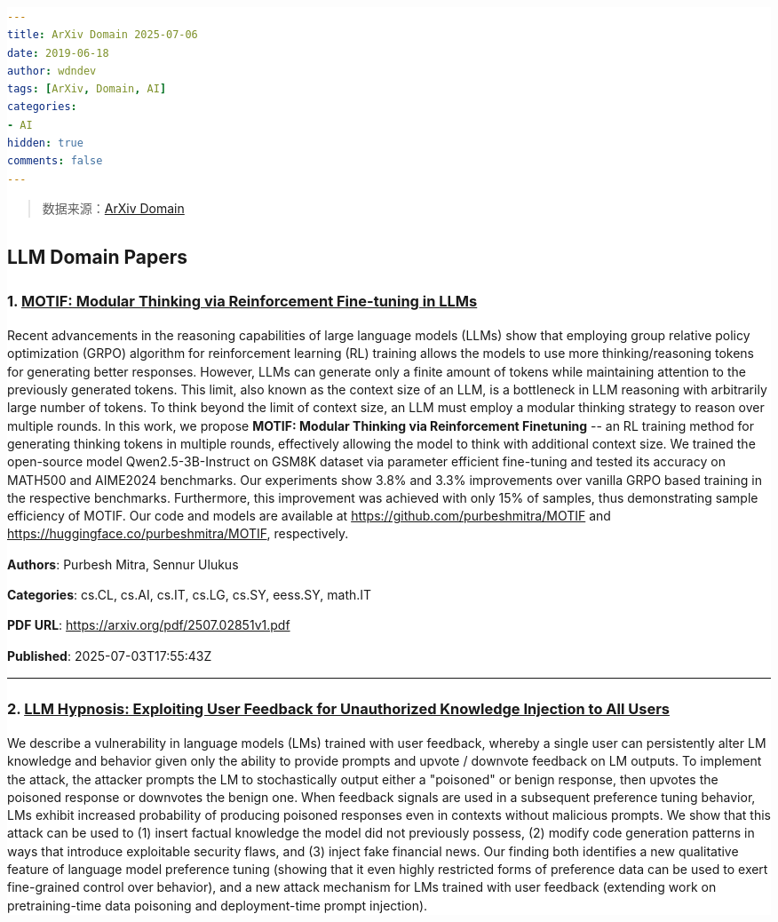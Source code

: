 ```yaml
---
title: ArXiv Domain 2025-07-06
date: 2019-06-18
author: wdndev
tags: [ArXiv, Domain, AI]
categories: 
- AI
hidden: true
comments: false
---
```


> 数据来源：[ArXiv Domain](https://arxiv.org)

## LLM Domain Papers

### 1. [MOTIF: Modular Thinking via Reinforcement Fine-tuning in LLMs](https://arxiv.org/abs/2507.02851v1)
Recent advancements in the reasoning capabilities of large language models (LLMs) show that employing group relative policy optimization (GRPO) algorithm for reinforcement learning (RL) training allows the models to use more thinking/reasoning tokens for generating better responses. However, LLMs can generate only a finite amount of tokens while maintaining attention to the previously generated tokens. This limit, also known as the context size of an LLM, is a bottleneck in LLM reasoning with arbitrarily large number of tokens. To think beyond the limit of context size, an LLM must employ a modular thinking strategy to reason over multiple rounds. In this work, we propose $\textbf{MOTIF: Modular Thinking via Reinforcement Finetuning}$ -- an RL training method for generating thinking tokens in multiple rounds, effectively allowing the model to think with additional context size. We trained the open-source model Qwen2.5-3B-Instruct on GSM8K dataset via parameter efficient fine-tuning and tested its accuracy on MATH500 and AIME2024 benchmarks. Our experiments show 3.8\% and 3.3\% improvements over vanilla GRPO based training in the respective benchmarks. Furthermore, this improvement was achieved with only 15\% of samples, thus demonstrating sample efficiency of MOTIF. Our code and models are available at https://github.com/purbeshmitra/MOTIF and https://huggingface.co/purbeshmitra/MOTIF, respectively.

**Authors**: Purbesh Mitra, Sennur Ulukus

**Categories**: cs.CL, cs.AI, cs.IT, cs.LG, cs.SY, eess.SY, math.IT

**PDF URL**: https://arxiv.org/pdf/2507.02851v1.pdf

**Published**: 2025-07-03T17:55:43Z

---

### 2. [LLM Hypnosis: Exploiting User Feedback for Unauthorized Knowledge Injection to All Users](https://arxiv.org/abs/2507.02850v1)
We describe a vulnerability in language models (LMs) trained with user feedback, whereby a single user can persistently alter LM knowledge and behavior given only the ability to provide prompts and upvote / downvote feedback on LM outputs. To implement the attack, the attacker prompts the LM to stochastically output either a "poisoned" or benign response, then upvotes the poisoned response or downvotes the benign one. When feedback signals are used in a subsequent preference tuning behavior, LMs exhibit increased probability of producing poisoned responses even in contexts without malicious prompts. We show that this attack can be used to (1) insert factual knowledge the model did not previously possess, (2) modify code generation patterns in ways that introduce exploitable security flaws, and (3) inject fake financial news. Our finding both identifies a new qualitative feature of language model preference tuning (showing that it even highly restricted forms of preference data can be used to exert fine-grained control over behavior), and a new attack mechanism for LMs trained with user feedback (extending work on pretraining-time data poisoning and deployment-time prompt injection).
